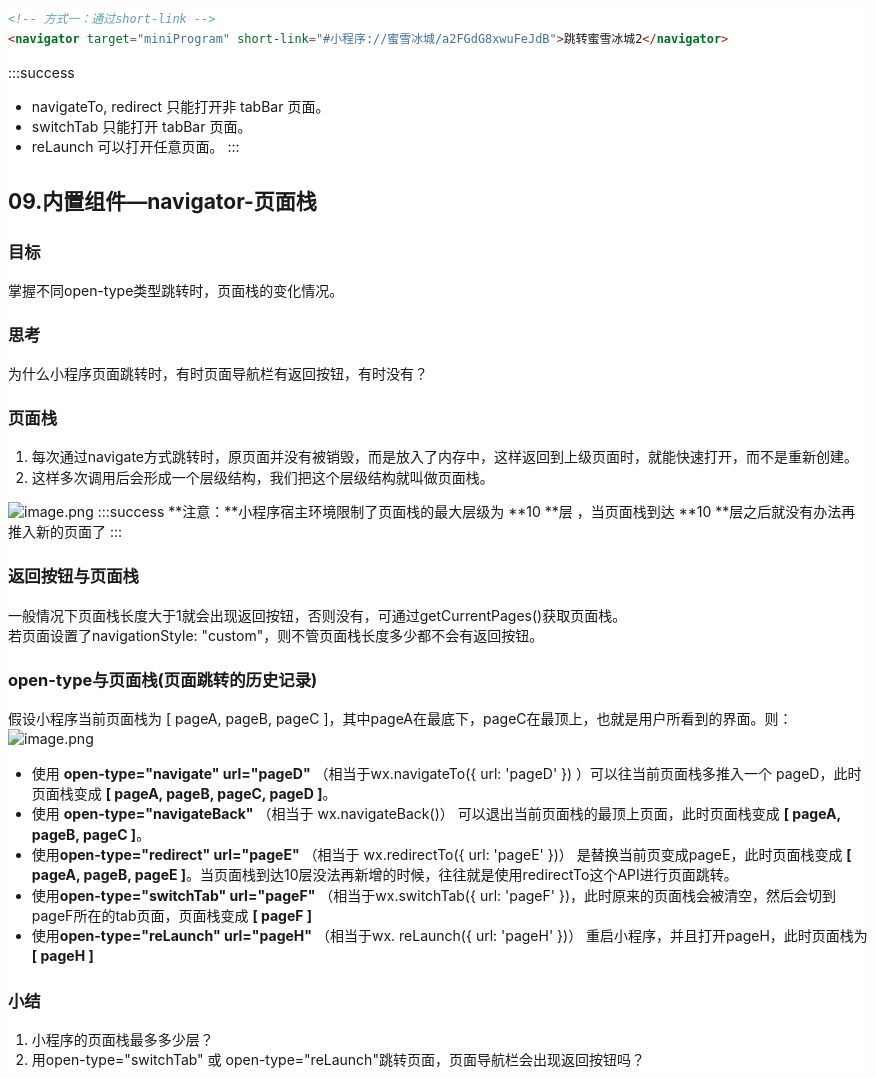 ```html
<!-- 方式一：通过short-link -->
<navigator target="miniProgram" short-link="#小程序://蜜雪冰城/a2FGdG8xwuFeJdB">跳转蜜雪冰城2</navigator>
```
:::success

- navigateTo, redirect 只能打开非 tabBar 页面。
- switchTab 只能打开 tabBar 页面。
- reLaunch 可以打开任意页面。
:::
## 09.内置组件—navigator-页面栈
### 目标
掌握不同open-type类型跳转时，页面栈的变化情况。
### 思考
为什么小程序页面跳转时，有时页面导航栏有返回按钮，有时没有？
### 页面栈

1. 每次通过navigate方式跳转时，原页面并没有被销毁，而是放入了内存中，这样返回到上级页面时，就能快速打开，而不是重新创建。
2. 这样多次调用后会形成一个层级结构，我们把这个层级结构就叫做页面栈。

![image.png](https://cdn.nlark.com/yuque/0/2023/png/32808751/1675412488797-b4a1555c-14fe-412a-a302-18349f2034b8.png#averageHue=%23f2f2f1&clientId=u9acdd813-20b2-4&from=paste&height=447&id=u50ecb29f&name=image.png&originHeight=894&originWidth=1560&originalType=binary&ratio=1&rotation=0&showTitle=false&size=576637&status=done&style=none&taskId=u5b5d631f-45ef-4f99-9fd7-7a2fe3034bb&title=&width=780)
:::success
**注意：**小程序宿主环境限制了页面栈的最大层级为 **10 **层 ，当页面栈到达 **10 **层之后就没有办法再推入新的页面了
:::
### 返回按钮与页面栈
一般情况下页面栈长度大于1就会出现返回按钮，否则没有，可通过getCurrentPages()获取页面栈。<br />若页面设置了navigationStyle: "custom"，则不管页面栈长度多少都不会有返回按钮。
### open-type与页面栈(页面跳转的历史记录)
假设小程序当前页面栈为 [ pageA, pageB, pageC ]，其中pageA在最底下，pageC在最顶上，也就是用户所看到的界面。则：<br />![image.png](https://cdn.nlark.com/yuque/0/2023/png/32808751/1677381164833-90210580-f3f9-41ae-a66c-5e7d8e0f40cf.png#averageHue=%23f3f3f2&clientId=ub575f6d1-76f3-4&from=paste&height=580&id=ue2187529&name=image.png&originHeight=1160&originWidth=1888&originalType=binary&ratio=2&rotation=0&showTitle=false&size=936110&status=done&style=none&taskId=u6015f2fa-e635-4c4c-b404-6b0c6a86f5d&title=&width=944)

- 使用 **open-type="navigate" url="pageD"** （相当于wx.navigateTo({ url: 'pageD' }) ）可以往当前页面栈多推入一个 pageD，此时页面栈变成 **[ pageA, pageB, pageC, pageD ]**。
- 使用 **open-type="navigateBack"** （相当于 wx.navigateBack()） 可以退出当前页面栈的最顶上页面，此时页面栈变成 **[ pageA, pageB, pageC ]**。
- 使用**open-type="redirect" url="pageE"** （相当于 wx.redirectTo({ url: 'pageE' })） 是替换当前页变成pageE，此时页面栈变成 **[ pageA, pageB, pageE ]**。当页面栈到达10层没法再新增的时候，往往就是使用redirectTo这个API进行页面跳转。
- 使用**open-type="switchTab" url="pageF"** （相当于wx.switchTab({ url: 'pageF' })，此时原来的页面栈会被清空，然后会切到pageF所在的tab页面，页面栈变成 **[ pageF ]**
- 使用**open-type="reLaunch" url="pageH"** （相当于wx. reLaunch({ url: 'pageH' })） 重启小程序，并且打开pageH，此时页面栈为 **[ pageH ]**
### 小结

1. 小程序的页面栈最多多少层？
2. 用open-type="switchTab" 或 open-type="reLaunch"跳转页面，页面导航栏会出现返回按钮吗？
